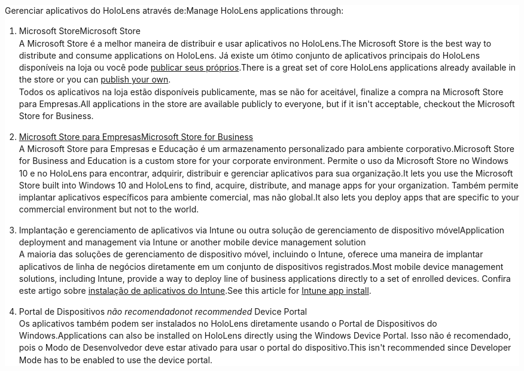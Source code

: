 <span data-ttu-id="4c1ed-182">Gerenciar aplicativos do HoloLens através de:</span><span class="sxs-lookup"><span data-stu-id="4c1ed-182">Manage HoloLens applications through:</span></span>

1. <span data-ttu-id="4c1ed-183">Microsoft Store</span><span class="sxs-lookup"><span data-stu-id="4c1ed-183">Microsoft Store</span></span>  
  <span data-ttu-id="4c1ed-184">A Microsoft Store é a melhor maneira de distribuir e usar aplicativos no HoloLens.</span><span class="sxs-lookup"><span data-stu-id="4c1ed-184">The Microsoft Store is the best way to distribute and consume applications on HoloLens.</span></span>  <span data-ttu-id="4c1ed-185">Já existe um ótimo conjunto de aplicativos principais do HoloLens disponíveis na loja ou você pode [publicar seus próprios](https://docs.microsoft.com/windows/uwp/publish/).</span><span class="sxs-lookup"><span data-stu-id="4c1ed-185">There is a great set of core HoloLens applications already available in the store or you can [publish your own](https://docs.microsoft.com/windows/uwp/publish/).</span></span>  
  <span data-ttu-id="4c1ed-186">Todos os aplicativos na loja estão disponíveis publicamente, mas se não for aceitável, finalize a compra na Microsoft Store para Empresas.</span><span class="sxs-lookup"><span data-stu-id="4c1ed-186">All applications in the store are available publicly to everyone, but if it isn't acceptable, checkout the Microsoft Store for Business.</span></span>  

1. [<span data-ttu-id="4c1ed-187">Microsoft Store para Empresas</span><span class="sxs-lookup"><span data-stu-id="4c1ed-187">Microsoft Store for Business</span></span>](https://docs.microsoft.com/microsoft-store/)  
  <span data-ttu-id="4c1ed-188">A Microsoft Store para Empresas e Educação é um armazenamento personalizado para ambiente corporativo.</span><span class="sxs-lookup"><span data-stu-id="4c1ed-188">Microsoft Store for Business and Education is a custom store for your corporate environment.</span></span>  <span data-ttu-id="4c1ed-189">Permite o uso da Microsoft Store no Windows 10 e no HoloLens para encontrar, adquirir, distribuir e gerenciar aplicativos para sua organização.</span><span class="sxs-lookup"><span data-stu-id="4c1ed-189">It lets you use the Microsoft Store built into Windows 10 and HoloLens to find, acquire, distribute, and manage apps for your organization.</span></span>  <span data-ttu-id="4c1ed-190">Também permite implantar aplicativos específicos para ambiente comercial, mas não global.</span><span class="sxs-lookup"><span data-stu-id="4c1ed-190">It also lets you deploy apps that are specific to your commercial environment but not to the world.</span></span>

1. <span data-ttu-id="4c1ed-191">Implantação e gerenciamento de aplicativos via Intune ou outra solução de gerenciamento de dispositivo móvel</span><span class="sxs-lookup"><span data-stu-id="4c1ed-191">Application deployment and management via Intune or another mobile device management solution</span></span>  
  <span data-ttu-id="4c1ed-192">A maioria das soluções de gerenciamento de dispositivo móvel, incluindo o Intune, oferece uma maneira de implantar aplicativos de linha de negócios diretamente em um conjunto de dispositivos registrados.</span><span class="sxs-lookup"><span data-stu-id="4c1ed-192">Most mobile device management solutions, including Intune, provide a way to deploy line of business applications directly to a set of enrolled devices.</span></span>  <span data-ttu-id="4c1ed-193">Confira este artigo sobre [instalação de aplicativos do Intune](https://docs.microsoft.com/intune/apps-deploy).</span><span class="sxs-lookup"><span data-stu-id="4c1ed-193">See this article for [Intune app install](https://docs.microsoft.com/intune/apps-deploy).</span></span>

1. <span data-ttu-id="4c1ed-194">Portal de Dispositivos _não recomendado_</span><span class="sxs-lookup"><span data-stu-id="4c1ed-194">_not recommended_ Device Portal</span></span>  
  <span data-ttu-id="4c1ed-195">Os aplicativos também podem ser instalados no HoloLens diretamente usando o Portal de Dispositivos do Windows.</span><span class="sxs-lookup"><span data-stu-id="4c1ed-195">Applications can also be installed on HoloLens directly using the Windows Device Portal.</span></span>  <span data-ttu-id="4c1ed-196">Isso não é recomendado, pois o Modo de Desenvolvedor deve estar ativado para usar o portal do dispositivo.</span><span class="sxs-lookup"><span data-stu-id="4c1ed-196">This isn't recommended since Developer Mode has to be enabled to use the device portal.</span></span>
